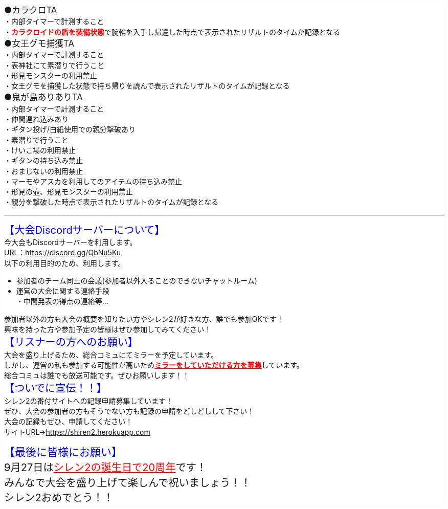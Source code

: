 <span style="font-size:120%;">●カラクロTA</span><br />・内部タイマーで計測すること<br /><span>・</span><span><span></span><span style="color:rgb(255,0,0);"><strong>カラクロイドの盾を装備状態</strong></span></span>で腕輪を入手し帰還した時点で表示されたリザルトのタイムが記録となる  
<span style="font-size:120%;">●女王グモ捕獲TA</span><br />・内部タイマーで計測すること<br />・表神社にて素潜りで行うこと<br />・形見モンスターの利用禁止<br />・女王グモを捕獲した状態で持ち帰りを読んで表示されたリザルトのタイムが記録となる  
<span style="font-size:120%;">●鬼が島ありありTA</span>  
・内部タイマーで計測すること<br />・仲間連れ込みあり<br />・ギタン投げ/白紙使用での親分撃破あり<br />・素潜りで行うこと<br />・けいこ場の利用禁止<br />・ギタンの持ち込み禁止<br />・おまじないの利用禁止<br />・マーモやアスカを利用してのアイテムの持ち込み禁止<br />・形見の壺、形見モンスターの利用禁止<br />・親分を撃破した時点で表示されたリザルトのタイムが記録となる<br />

---

<span style="font-size:144%;color:rgb(0,0,255);">【大会Discordサーバーについて】</span>  
今大会もDiscordサーバーを利用します。  
URL：<span style="color:rgb(51,102,255);"><a href="https://discord.gg/QbNu5Ku">https://discord.gg/QbNu5Ku</a></span>  
以下の利用目的のため、利用します。

- 参加者のチーム同士の会議(参加者以外入ることのできないチャットルーム)
- 運営の大会に関する連絡手段<br />・中間発表の得点の連絡等...  

参加者以外の方も大会の概要を知りたい方やシレン2が好きな方、誰でも参加OKです！  
興味を持った方や参加予定の皆様はぜひ参加してみてください！  
<span style="color:rgb(0,0,255);font-size:144%;">【リスナーの方へのお願い】</span>  
大会を盛り上げるため、総合コミュにてミラーを予定しています。  
しかし、運営の私も参加する可能性が高いため<span style="color:rgb(255,0,0);">**<u>ミラーをしていただける方を募集</u>**</span>しています。  
総合コミュは誰でも放送可能です。ぜひお願いします！！  
<span style="color:rgb(0,0,255);font-size:144%;">【ついでに宣伝！！】</span>  
シレン2の番付サイトへの記録申請募集しています！  
ぜひ、大会の参加者の方もそうでない方も記録の申請をどしどしして下さい！  
大会の記録もぜひ、申請してください！  
サイトURL→<span style="color:rgb(0,0,255);"><a href="https://shiren2.herokuapp.com">https://shiren2.herokuapp.com</a></span>  

<span style="color:rgb(0,0,255);font-size:150%;">【最後に皆様にお願い】</span>  
<span style="font-size:144%;">9月27日は<span style="color:rgb(255,0,0);"><u>シレン2の誕生日で20周年</u></span>です！  
みんなで大会を盛り上げて楽しんで祝いましょう！！  
シレン2おめでとう！！</span>
